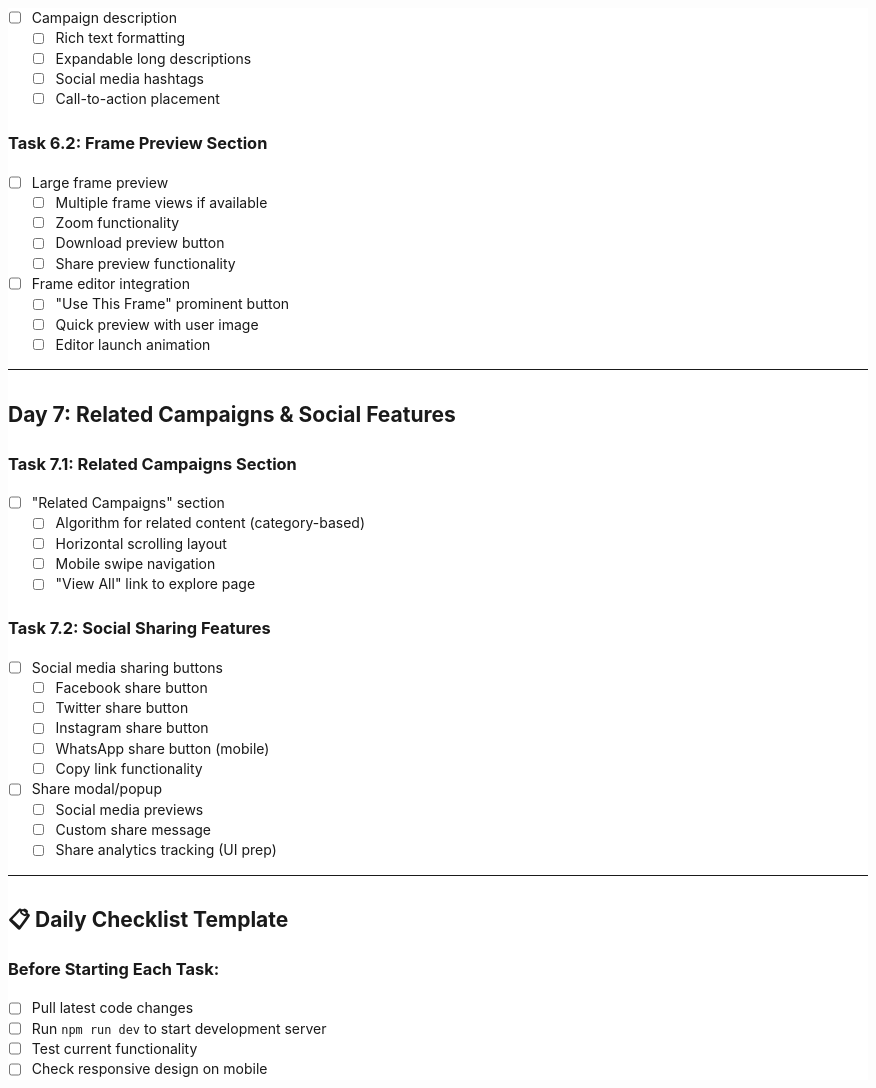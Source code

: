 - [ ] Campaign description
  - [ ] Rich text formatting
  - [ ] Expandable long descriptions
  - [ ] Social media hashtags
  - [ ] Call-to-action placement

### Task 6.2: Frame Preview Section
- [ ] Large frame preview
  - [ ] Multiple frame views if available
  - [ ] Zoom functionality
  - [ ] Download preview button
  - [ ] Share preview functionality

- [ ] Frame editor integration
  - [ ] "Use This Frame" prominent button
  - [ ] Quick preview with user image
  - [ ] Editor launch animation

---

## Day 7: Related Campaigns & Social Features

### Task 7.1: Related Campaigns Section
- [ ] "Related Campaigns" section
  - [ ] Algorithm for related content (category-based)
  - [ ] Horizontal scrolling layout
  - [ ] Mobile swipe navigation
  - [ ] "View All" link to explore page

### Task 7.2: Social Sharing Features
- [ ] Social media sharing buttons
  - [ ] Facebook share button
  - [ ] Twitter share button  
  - [ ] Instagram share button
  - [ ] WhatsApp share button (mobile)
  - [ ] Copy link functionality

- [ ] Share modal/popup
  - [ ] Social media previews
  - [ ] Custom share message
  - [ ] Share analytics tracking (UI prep)

---

## 📋 Daily Checklist Template

### Before Starting Each Task:
- [ ] Pull latest code changes
- [ ] Run `npm run dev` to start development server
- [ ] Test current functionality
- [ ] Check responsive design on mobile
